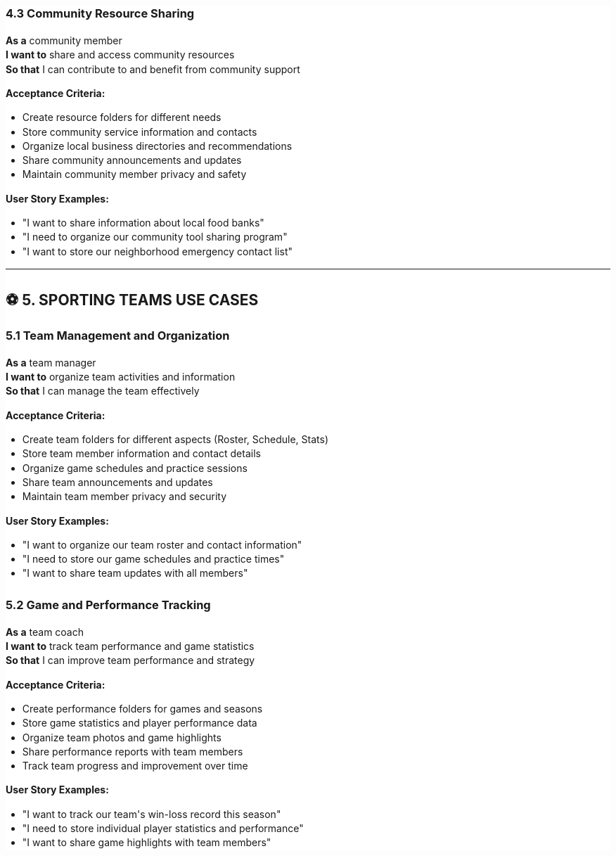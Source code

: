 ### **4.3 Community Resource Sharing**
**As a** community member  
**I want to** share and access community resources  
**So that** I can contribute to and benefit from community support

**Acceptance Criteria:**
- Create resource folders for different needs
- Store community service information and contacts
- Organize local business directories and recommendations
- Share community announcements and updates
- Maintain community member privacy and safety

**User Story Examples:**
- "I want to share information about local food banks"
- "I need to organize our community tool sharing program"
- "I want to store our neighborhood emergency contact list"

---

## ⚽ **5. SPORTING TEAMS USE CASES**

### **5.1 Team Management and Organization**
**As a** team manager  
**I want to** organize team activities and information  
**So that** I can manage the team effectively

**Acceptance Criteria:**
- Create team folders for different aspects (Roster, Schedule, Stats)
- Store team member information and contact details
- Organize game schedules and practice sessions
- Share team announcements and updates
- Maintain team member privacy and security

**User Story Examples:**
- "I want to organize our team roster and contact information"
- "I need to store our game schedules and practice times"
- "I want to share team updates with all members"

### **5.2 Game and Performance Tracking**
**As a** team coach  
**I want to** track team performance and game statistics  
**So that** I can improve team performance and strategy

**Acceptance Criteria:**
- Create performance folders for games and seasons
- Store game statistics and player performance data
- Organize team photos and game highlights
- Share performance reports with team members
- Track team progress and improvement over time

**User Story Examples:**
- "I want to track our team's win-loss record this season"
- "I need to store individual player statistics and performance"
- "I want to share game highlights with team members"
